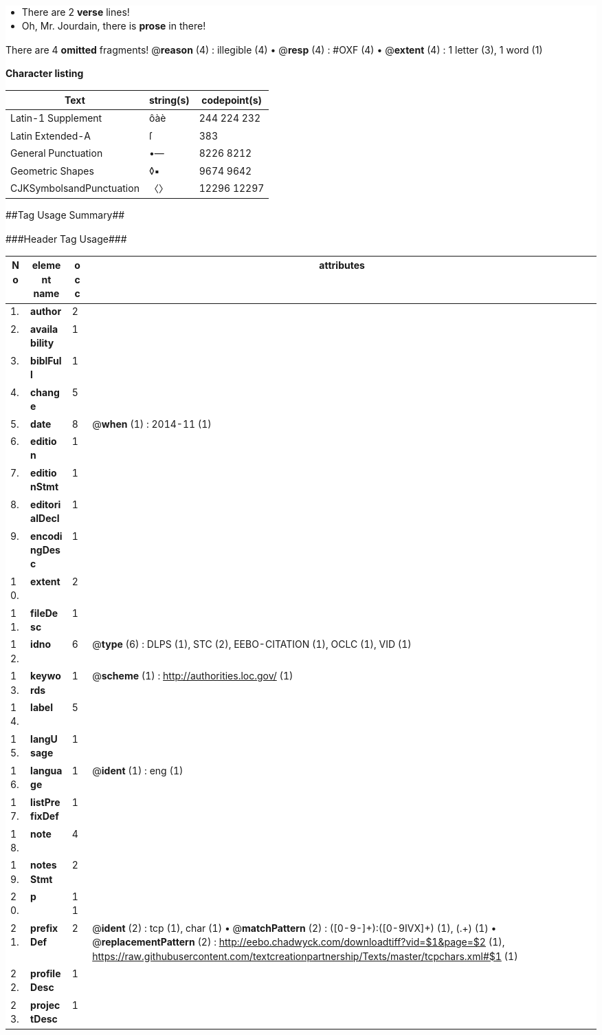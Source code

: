   * There are 2 **verse** lines!
  * Oh, Mr. Jourdain, there is **prose** in there!

There are 4 **omitted** fragments! 
 @__reason__ (4) : illegible (4)  •  @__resp__ (4) : #OXF (4)  •  @__extent__ (4) : 1 letter (3), 1 word (1)

**Character listing**


|Text|string(s)|codepoint(s)|
|---|---|---|
|Latin-1 Supplement|ôàè|244 224 232|
|Latin Extended-A|ſ|383|
|General Punctuation|•—|8226 8212|
|Geometric Shapes|◊▪|9674 9642|
|CJKSymbolsandPunctuation|〈〉|12296 12297|

##Tag Usage Summary##

###Header Tag Usage###

|No|element name|occ|attributes|
|---|---|---|---|
|1.|__author__|2||
|2.|__availability__|1||
|3.|__biblFull__|1||
|4.|__change__|5||
|5.|__date__|8| @__when__ (1) : 2014-11 (1)|
|6.|__edition__|1||
|7.|__editionStmt__|1||
|8.|__editorialDecl__|1||
|9.|__encodingDesc__|1||
|10.|__extent__|2||
|11.|__fileDesc__|1||
|12.|__idno__|6| @__type__ (6) : DLPS (1), STC (2), EEBO-CITATION (1), OCLC (1), VID (1)|
|13.|__keywords__|1| @__scheme__ (1) : http://authorities.loc.gov/ (1)|
|14.|__label__|5||
|15.|__langUsage__|1||
|16.|__language__|1| @__ident__ (1) : eng (1)|
|17.|__listPrefixDef__|1||
|18.|__note__|4||
|19.|__notesStmt__|2||
|20.|__p__|11||
|21.|__prefixDef__|2| @__ident__ (2) : tcp (1), char (1)  •  @__matchPattern__ (2) : ([0-9\-]+):([0-9IVX]+) (1), (.+) (1)  •  @__replacementPattern__ (2) : http://eebo.chadwyck.com/downloadtiff?vid=$1&page=$2 (1), https://raw.githubusercontent.com/textcreationpartnership/Texts/master/tcpchars.xml#$1 (1)|
|22.|__profileDesc__|1||
|23.|__projectDesc__|1||